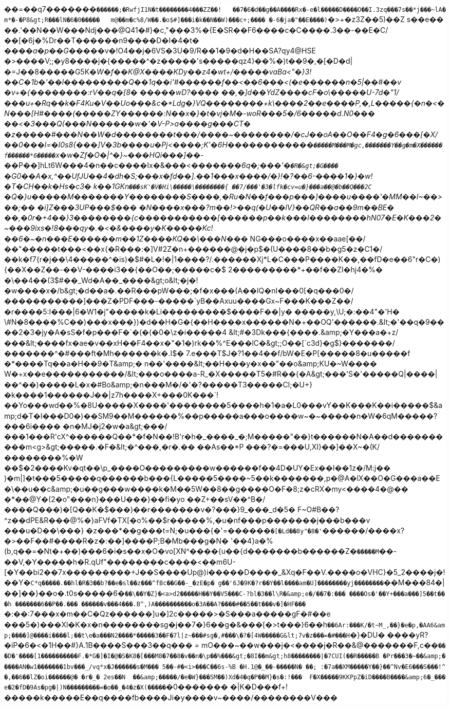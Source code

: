 ��=��q7�������`������;�RwfjI1N�t��������4���ZZ��!	��7�6�d��g��A����Rx�-e�l�����D����O��I.3zq���7s��*j���~lA�m*�-�P8&gt;R���lN�6�0�����	m@��m�c%8/W��.�o$#]���i�k��N��W)���c+;����
�-6�ja�"��E����)`�&gt;+�z3Z��5)��Z
s��e��
��.'��N��W���Ndj���@Q41�#}�c,"���3%�{E�SR��F6����c�C����.3��-��E�C/��[�6j�%Dr��T������n9����D�I�4�t� ��$��a�p��G����$�v�!O4��j�6VS�3U�9/R��1�9�d�H��SA?qy4@HSE
�&gt;����V;;�y8����j�{�����^�z�����'s�����qz4}��%�)t��9�,�[�D�d|�=J��8�����G5K�_W�f��K@X����KDy��z4�wt+/�����vaBa&lt;"�}3!��C�1b�'��l���������Q��1q��i'#������f��&lt;��6���&lt;(�e������n�5|��#��v	�v+<w>�{��������:rV��q�[8�	�����wD?����	��,�]d��YdZ����cF�o\�����U-7d�"1/���u+�Rq��k�F4Ku�V��Uo���&amp;c�*Ldg�}VQ��������+k\����2��e����P,�,L�����{�n�&lt;�N���[H#����(�����ZY������:N��x�}�t�vj�M�-woR���5�/6�����d.N0��� ��&lt;�3���Q(���N������w�'�V-P&gt;a����g���CT� �z�����#���N��W�d��������t���/����~��������/�cJ��oA��O��F4�g�6���\[�X/��0���l=�I0s8{���]V�3b����u�Pj&lt;����;K'�6H������������`�����M���M�gc,�������Y��g�m�X������f������*6�����`x�w�Zf�O�|^�}~���HQi���]��_-��P��]hLt6W���4�n��c����Ix�&amp;���&lt;��*�����6q�;���'�`�R�&gt;�G����`�G0��A�x,^��UfJU��4�dh�S;���x�fd��].��1���x����/�}!�?��6-����1�}�w!�T�CH��k�Hs�c3� k��1GKn`���sK'�V�Hi\�����\��������{ ��7/���'�3�lfk�cv=u�}���a��@�b��Q���2C`�Q�}u�����M�������Y��������S����,�Ru�N��f���p���]����u����'�MM��I~��&gt;��;��	�i]Z���3UP���$��� �N����x���?m��!&gt;��q(�U��lV}��QR��a��9m��BE� ��,�0r�+4��}3��������{c�����������[������p��k���l��������hN07�E�K���2�~���9ixs�!8���qy�.�&lt;�&amp;����y�K�����Kc!��6�~�n���E������m��1Z����KQ��\���N��*�
NG���o����x��aae[��/��"�����t���&lt;��x{�R���:�]V#2Z�n+������@�j�p$�(U����8��b�g5�z�C1�/��k�f7{r�j��\4�����^�is)�$#�L�!�|1����?/.������Xj*L�C���P����K��,��fD�e��6"r�C�){��X��Z��-��V-����i3��{��O��;�����c�$
2���������*+��f��ZI�hj4�%� �\��4��(3$#��_Wd�A��_����&gt;o&lt;�j�!�w����x�/b&gt;�d��a�.��R���pW���;�f�x���(A��lQ�nI���0[�q���0�/�����������]���Z�PDF���-�����`yB��Axuu����Gx~F���K���Z��/�r����5:I���|6�W1�j"�����k�Li���������$����F��|y�
�����y,\U;�:��4"�'H�
\#N�8����%C��)���x���})�d��H�G�{��H����x������N�+��OQ'������.&lt;�'��q�9����2�3�jy�A�sS�f�p���F�`�(�(�0�\z�i�����4
&lt;#�3Dk���{����.&amp;�Y���a�+z/���&lt;����fx�ae�v��xH��F4��x�"�1�)rk��%^E���lC�&gt;;O��[`c3d}�g$}�������/�������^�#���ft�Mh������k�.I$�
7.e���T$J�?1��4��f/bW�E�P[�����8�u�����f
�*����Tq��a�H��9�T&amp;� n��'����&lt;��H���y�x��"��o&amp;KU�~W����
W�+x��e�����������/&lt;���o����a-R_�X�����T5�#R��{�A&gt;���'S�'�����Q|����|��^��)�����L�x�#Bo&amp;�n���M�/�'�?�����T3�����Cl;�U+}�k����1������J��|z7h����X+���0K���`!��Yo���wd��%�8U�����X����'��������5����h�1�a�L0���vY��K���K��i�����$&amp;d�T�I���D0�)��SM9��M������%��p�����a���o����w~�~�����n�W�6qM�����?���6i���� �n�MJ�j2�w�a&gt;���/���1���R'cX^������Q��*�f�N��!B'r�h�_����_�;M�����"��}t������N�A��d����������m<g>&gt;�����.�F�&lt;�^���,�r�.��
��As��*P ���?�=���U,XI}��]��X~�(K/��������%�W
��$�2����Kv�qt��\p_����O���������w������f��4D�UY�Ex��I��1z�/M:j��	)�m|]�t���5�����q������b���{L�����5����~5��k�������,p�@A�lX��O�G���a��E�\��u��c\&amp;�u��g���w����k�M��5W��8��g����O�F�8;z�cRX�my&lt;����4�@�� �*��@Y�(2�o"���n}���U���}��fi�yo
��Z+��sV��^B�/����Q���)�[Q��K�$���)��r�������v�?���}9_���_d�5� 
F~O#B��?^z��dPE&amp;R���@%�}aFVf�TX[�o%��$r�����%,�u�nf���p�������j���b���v ���u�D��\���}	�z���*��g���t=N;�u���{�'=������`�[�Ld��8y"�8�'`������/����x?�&gt;��F��#����R�z�:��]����P;B�Mb���g�N�	'��4}a�%(b,q��=�Nt�+��)���6�i�s��x�O�vo[XN^����{u��{d�������b������Z�`�����M`��-��V,�Y�����h�R.qUf"��������c����&lt;��m6U-[�Y��bi2��7x���������+J��S����Up@)i�����D����_&amp;Xq�F��V.����o�VHC}�5_2����j�!��Y�`C*q�����.��hl�R�3��b?��e�sl��z���^fBc��G��-_�zE�p�
g��'6J�9K�?r��Y��l����am�U]��������yj��������`��M���84�|��]��}��o�.t0s�����6�`��\��Y�Z}�<a>d2�����H��Y��V5���C-?bl�3��l\R�&amp;e�/��7�:���
����Os�'��Y+���a���]5��t���h
�������6��P��.���
������v���4���.B^,)A����������o�3A��A?����#��5��t���v�]�HF���`�:��:7���x�m��C�Qz������]u�]2c�����&gt;�S���a�����gF�#��e	���5�)���Xl�K�x�n��������sg�j��7�}6��g�&amp;���[�&gt;t���}6��h`��6Ar:���K/�t~M_,��}�e�p,�AA6&amp;����]@����i����l;��t\e�a���N2����*�����3��F�7l|z~���#sg�,#���\�?�[4W�����G&lt;7v�z���=�#���H`�}�DU� ����yR?�iP�6�&lt;�1H��#}A.1B����S���3��q��� =
mO���~��w���j�&lt;����j�R��&amp;@�������F,c��`���D�'����[1����������F.�*G�]�I�@�S�K8�[���M8�7��8�v��n�\p��%���&gt;�8I��m&gt;h8��������|�7CUI(��R�����B
�Pr���3�~��&amp;�����AN�w1�������1bv���_/vq*x�J������s�M���
5��-#�<i>���C��6s-%B
�H.1@�_��-�����N�
��;	:�7a��XM�����Y��}��^Nv�E6���S���!^�,��6��lZ�oi������@�
�r�_�
2es��N	��&amp;�����/�e�W}���SM��)Xd�4�q�P��M}�s�:!���	F�X�����9KKPpZ�iD����B����&amp;6�_���e�2�fD�9As�pg�|)N���������=�o��_�4�z�X(�����`�0�������
�|K�D���f+!�����k�����E��q����fb����Ji�y����v~����/��������V���